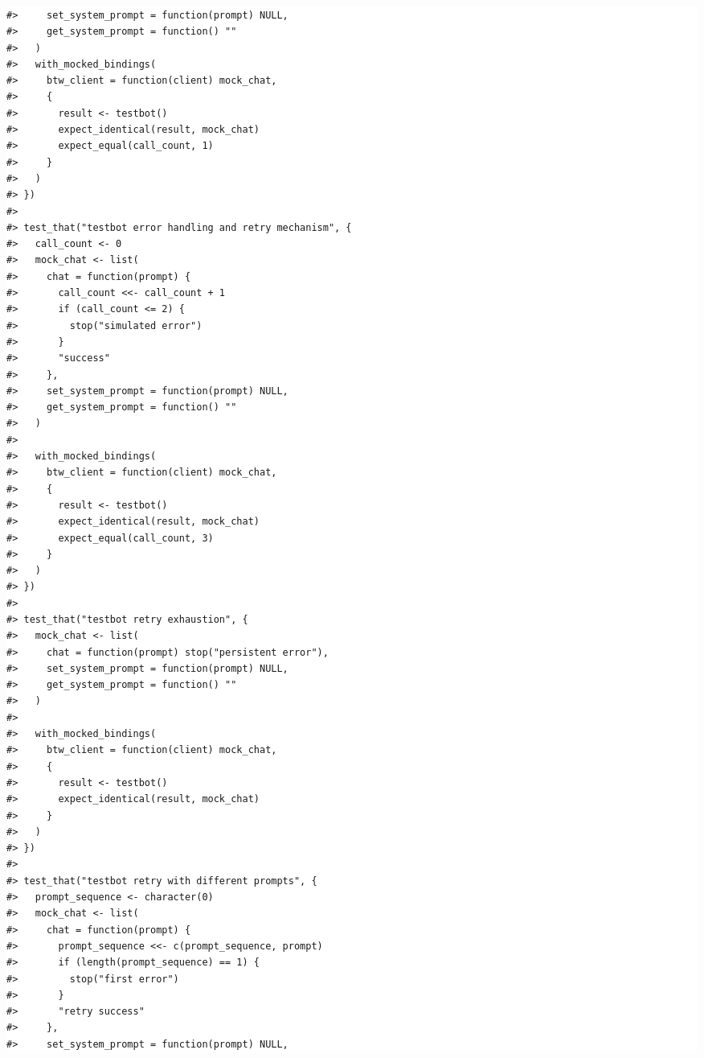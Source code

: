     #>     set_system_prompt = function(prompt) NULL,
    #>     get_system_prompt = function() ""
    #>   )
    #>   with_mocked_bindings(
    #>     btw_client = function(client) mock_chat,
    #>     {
    #>       result <- testbot()
    #>       expect_identical(result, mock_chat)
    #>       expect_equal(call_count, 1)
    #>     }
    #>   )
    #> })
    #> 
    #> test_that("testbot error handling and retry mechanism", {
    #>   call_count <- 0
    #>   mock_chat <- list(
    #>     chat = function(prompt) {
    #>       call_count <<- call_count + 1
    #>       if (call_count <= 2) {
    #>         stop("simulated error")
    #>       }
    #>       "success"
    #>     },
    #>     set_system_prompt = function(prompt) NULL,
    #>     get_system_prompt = function() ""
    #>   )
    #>   
    #>   with_mocked_bindings(
    #>     btw_client = function(client) mock_chat,
    #>     {
    #>       result <- testbot()
    #>       expect_identical(result, mock_chat)
    #>       expect_equal(call_count, 3)
    #>     }
    #>   )
    #> })
    #> 
    #> test_that("testbot retry exhaustion", {
    #>   mock_chat <- list(
    #>     chat = function(prompt) stop("persistent error"),
    #>     set_system_prompt = function(prompt) NULL,
    #>     get_system_prompt = function() ""
    #>   )
    #>   
    #>   with_mocked_bindings(
    #>     btw_client = function(client) mock_chat,
    #>     {
    #>       result <- testbot()
    #>       expect_identical(result, mock_chat)
    #>     }
    #>   )
    #> })
    #> 
    #> test_that("testbot retry with different prompts", {
    #>   prompt_sequence <- character(0)
    #>   mock_chat <- list(
    #>     chat = function(prompt) {
    #>       prompt_sequence <<- c(prompt_sequence, prompt)
    #>       if (length(prompt_sequence) == 1) {
    #>         stop("first error")
    #>       }
    #>       "retry success"
    #>     },
    #>     set_system_prompt = function(prompt) NULL,